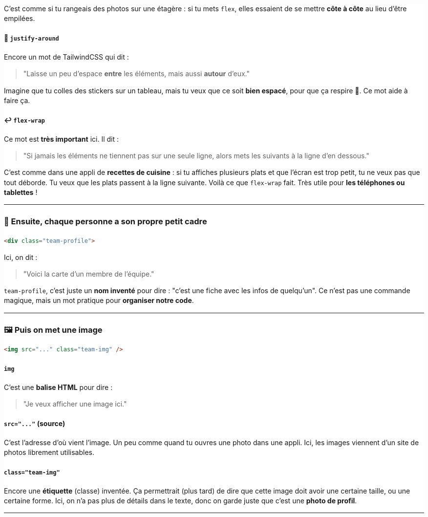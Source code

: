 C’est comme si tu rangeais des photos sur une étagère : si tu mets `flex`, elles essaient de se mettre **côte à côte** au lieu d’être empilées.

#### 📏 `justify-around`
Encore un mot de TailwindCSS qui dit :
> "Laisse un peu d’espace **entre** les éléments, mais aussi **autour** d’eux."

Imagine que tu colles des stickers sur un tableau, mais tu veux que ce soit **bien espacé**, pour que ça respire 🧘. Ce mot aide à faire ça.

#### ↩️ `flex-wrap`
Ce mot est **très important** ici. Il dit :

> "Si jamais les éléments ne tiennent pas sur une seule ligne, alors mets les suivants à la ligne d’en dessous."

C’est comme dans une appli de **recettes de cuisine** : si tu affiches plusieurs plats et que l’écran est trop petit, tu ne veux pas que tout déborde. Tu veux que les plats passent à la ligne suivante. Voilà ce que `flex-wrap` fait. Très utile pour **les téléphones ou tablettes** !

---

### 👤 Ensuite, chaque personne a son propre petit cadre

```html
<div class="team-profile">
```

Ici, on dit :  
> "Voici la carte d’un membre de l’équipe."

`team-profile`, c’est juste un **nom inventé** pour dire : "c’est une fiche avec les infos de quelqu’un". Ce n’est pas une commande magique, mais un mot pratique pour **organiser notre code**.

---

### 🖼️ Puis on met une image

```html
<img src="..." class="team-img" />
```

#### `img`
C’est une **balise HTML** pour dire :  
> "Je veux afficher une image ici."

#### `src="..."` (source)
C’est l’adresse d’où vient l’image. Un peu comme quand tu ouvres une photo dans une appli. Ici, les images viennent d’un site de photos librement utilisables.

#### `class="team-img"`
Encore une **étiquette** (classe) inventée. Ça permettrait (plus tard) de dire que cette image doit avoir une certaine taille, ou une certaine forme. Ici, on n’a pas plus de détails dans le texte, donc on garde juste que c’est une **photo de profil**.

---
